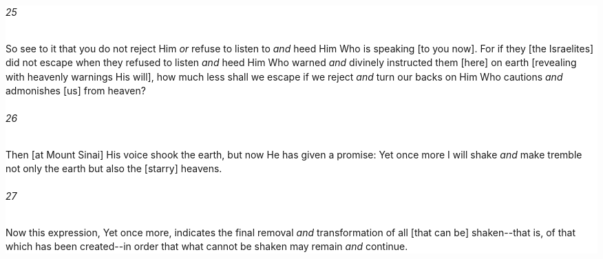 











###### 25 






So see to it that you do not reject Him _or_ refuse to listen to _and_ heed Him Who is speaking [to you now]. For if they [the Israelites] did not escape when they refused to listen _and_ heed Him Who warned _and_ divinely instructed them [here] on earth [revealing with heavenly warnings His will], how much less shall we escape if we reject _and_ turn our backs on Him Who cautions _and_ admonishes [us] from heaven? 













###### 26 






Then [at Mount Sinai] His voice shook the earth, but now He has given a promise: Yet once more I will shake _and_ make tremble not only the earth but also the [starry] heavens. 













###### 27 






Now this expression, Yet once more, indicates the final removal _and_ transformation of all [that can be] shaken--that is, of that which has been created--in order that what cannot be shaken may remain _and_ continue. 











